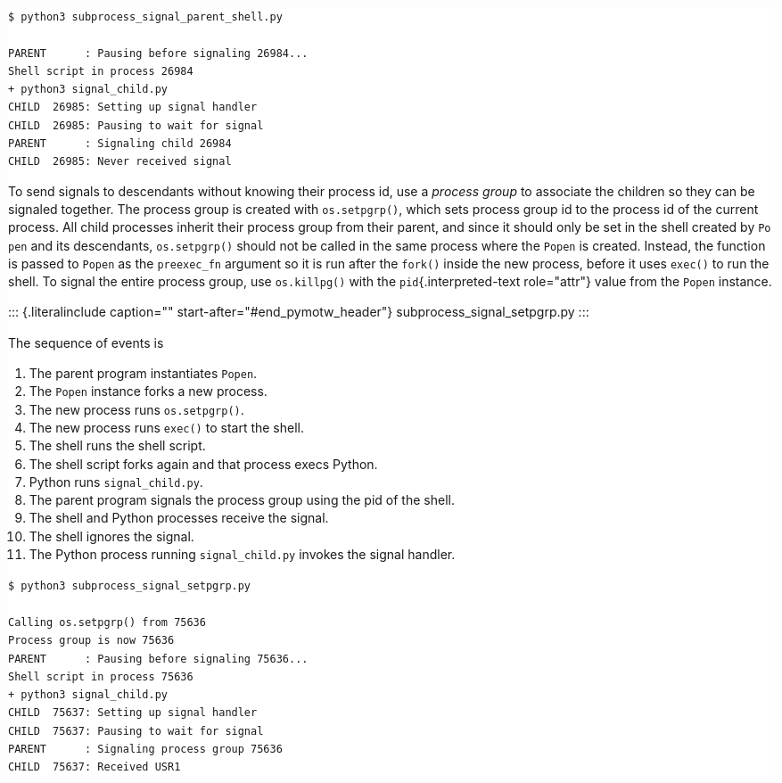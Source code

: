 ``` {.sourceCode .none}
$ python3 subprocess_signal_parent_shell.py

PARENT      : Pausing before signaling 26984...
Shell script in process 26984
+ python3 signal_child.py
CHILD  26985: Setting up signal handler
CHILD  26985: Pausing to wait for signal
PARENT      : Signaling child 26984
CHILD  26985: Never received signal
```

To send signals to descendants without knowing their process id, use a
*process group* to associate the children so they can be signaled
together. The process group is created with `os.setpgrp()`, which sets
process group id to the process id of the current process. All child
processes inherit their process group from their parent, and since it
should only be set in the shell created by `Popen` and its descendants,
`os.setpgrp()` should not be called in the same process where the
`Popen` is created. Instead, the function is passed to `Popen` as the
`preexec_fn` argument so it is run after the `fork()` inside the new
process, before it uses `exec()` to run the shell. To signal the entire
process group, use `os.killpg()` with the `pid`{.interpreted-text
role="attr"} value from the `Popen` instance.

::: {.literalinclude caption="" start-after="#end_pymotw_header"}
subprocess\_signal\_setpgrp.py
:::

The sequence of events is

1.  The parent program instantiates `Popen`.
2.  The `Popen` instance forks a new process.
3.  The new process runs `os.setpgrp()`.
4.  The new process runs `exec()` to start the shell.
5.  The shell runs the shell script.
6.  The shell script forks again and that process execs Python.
7.  Python runs `signal_child.py`.
8.  The parent program signals the process group using the pid of the
    shell.
9.  The shell and Python processes receive the signal.
10. The shell ignores the signal.
11. The Python process running `signal_child.py` invokes the signal
    handler.

``` {.sourceCode .none}
$ python3 subprocess_signal_setpgrp.py

Calling os.setpgrp() from 75636
Process group is now 75636
PARENT      : Pausing before signaling 75636...
Shell script in process 75636
+ python3 signal_child.py
CHILD  75637: Setting up signal handler
CHILD  75637: Pausing to wait for signal
PARENT      : Signaling process group 75636
CHILD  75637: Received USR1
```
